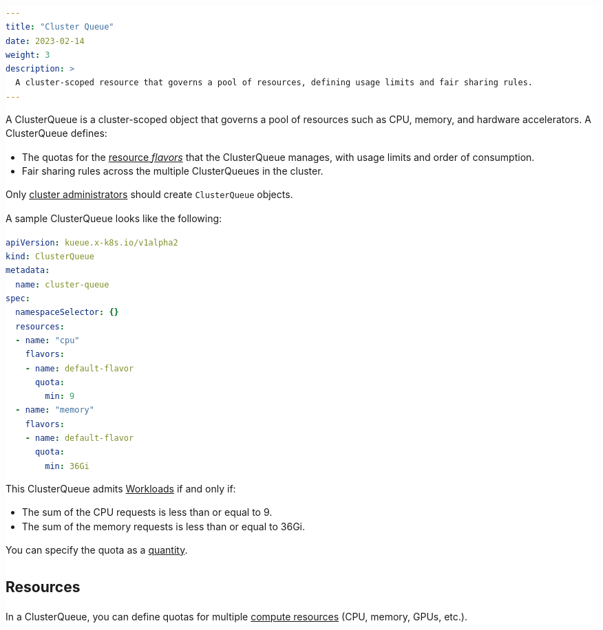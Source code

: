 ```yaml
---
title: "Cluster Queue"
date: 2023-02-14
weight: 3
description: >
  A cluster-scoped resource that governs a pool of resources, defining usage limits and fair sharing rules.
---
```


A ClusterQueue is a cluster-scoped object that governs a pool of resources
such as CPU, memory, and hardware accelerators. A ClusterQueue defines:

- The quotas for the [resource _flavors_](/docs/concepts/resource_flavor) that the ClusterQueue manages,
  with usage limits and order of consumption.
- Fair sharing rules across the multiple ClusterQueues in the cluster.

Only [cluster administrators](/docs/tasks#batch-administrator) should create `ClusterQueue` objects.

A sample ClusterQueue looks like the following:

```yaml
apiVersion: kueue.x-k8s.io/v1alpha2
kind: ClusterQueue
metadata:
  name: cluster-queue
spec:
  namespaceSelector: {}
  resources:
  - name: "cpu"
    flavors:
    - name: default-flavor
      quota:
        min: 9
  - name: "memory"
    flavors:
    - name: default-flavor
      quota:
        min: 36Gi
```

This ClusterQueue admits [Workloads](/docs/concepts/workload) if and only if:

- The sum of the CPU requests is less than or equal to 9.
- The sum of the memory requests is less than or equal to 36Gi.

You can specify the quota as a [quantity](https://kubernetes.io/docs/reference/kubernetes-api/common-definitions/quantity/).

## Resources

In a ClusterQueue, you can define quotas for multiple [compute resources](https://kubernetes.io/docs/concepts/configuration/manage-resources-containers/#resource-types)
(CPU, memory, GPUs, etc.).

